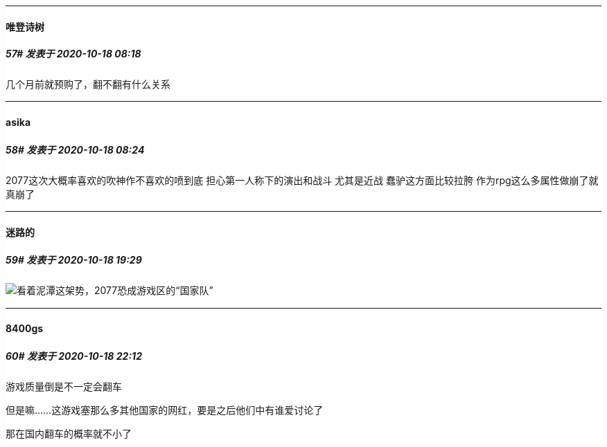 





*****

####  唯登诗树  
##### 57#       发表于 2020-10-18 08:18




几个月前就预购了，翻不翻有什么关系







*****

####  asika  
##### 58#       发表于 2020-10-18 08:24




2077这次大概率喜欢的吹神作不喜欢的喷到底 担心第一人称下的演出和战斗 尤其是近战 蠢驴这方面比较拉胯 作为rpg这么多属性做崩了就真崩了







*****

####  迷路的  
##### 59#       发表于 2020-10-18 19:29



<img src="https://static.saraba1st.com/image/smiley/face2017/067.png" referrerpolicy="no-referrer">看着泥潭这架势，2077恐成游戏区的“国家队”







*****

####  8400gs  
##### 60#       发表于 2020-10-18 22:12




游戏质量倒是不一定会翻车


但是嘛……这游戏塞那么多其他国家的网红，要是之后他们中有谁爱讨论了


那在国内翻车的概率就不小了

